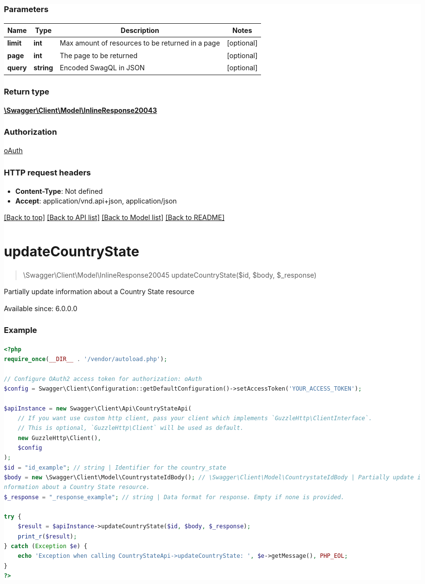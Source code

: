 ### Parameters

Name | Type | Description  | Notes
------------- | ------------- | ------------- | -------------
 **limit** | **int**| Max amount of resources to be returned in a page | [optional]
 **page** | **int**| The page to be returned | [optional]
 **query** | **string**| Encoded SwagQL in JSON | [optional]

### Return type

[**\Swagger\Client\Model\InlineResponse20043**](../Model/InlineResponse20043.md)

### Authorization

[oAuth](../../README.md#oAuth)

### HTTP request headers

 - **Content-Type**: Not defined
 - **Accept**: application/vnd.api+json, application/json

[[Back to top]](#) [[Back to API list]](../../README.md#documentation-for-api-endpoints) [[Back to Model list]](../../README.md#documentation-for-models) [[Back to README]](../../README.md)

# **updateCountryState**
> \Swagger\Client\Model\InlineResponse20045 updateCountryState($id, $body, $_response)

Partially update information about a Country State resource

Available since: 6.0.0.0

### Example
```php
<?php
require_once(__DIR__ . '/vendor/autoload.php');

// Configure OAuth2 access token for authorization: oAuth
$config = Swagger\Client\Configuration::getDefaultConfiguration()->setAccessToken('YOUR_ACCESS_TOKEN');

$apiInstance = new Swagger\Client\Api\CountryStateApi(
    // If you want use custom http client, pass your client which implements `GuzzleHttp\ClientInterface`.
    // This is optional, `GuzzleHttp\Client` will be used as default.
    new GuzzleHttp\Client(),
    $config
);
$id = "id_example"; // string | Identifier for the country_state
$body = new \Swagger\Client\Model\CountrystateIdBody(); // \Swagger\Client\Model\CountrystateIdBody | Partially update information about a Country State resource.
$_response = "_response_example"; // string | Data format for response. Empty if none is provided.

try {
    $result = $apiInstance->updateCountryState($id, $body, $_response);
    print_r($result);
} catch (Exception $e) {
    echo 'Exception when calling CountryStateApi->updateCountryState: ', $e->getMessage(), PHP_EOL;
}
?>
```

